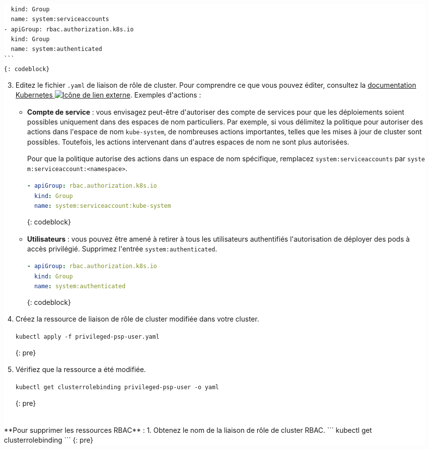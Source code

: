       kind: Group
      name: system:serviceaccounts
    - apiGroup: rbac.authorization.k8s.io
      kind: Group
      name: system:authenticated
    ```
    {: codeblock}

3.  Editez le fichier `.yaml` de liaison de rôle de cluster. Pour comprendre ce que vous pouvez éditer, consultez la [documentation Kubernetes ![Icône de lien externe](../icons/launch-glyph.svg "Icône de lien externe")](https://kubernetes.io/docs/concepts/policy/pod-security-policy/). Exemples d'actions :

    *   **Compte de service** : vous envisagez peut-être d'autoriser des compte de services pour que les déploiements soient possibles uniquement dans des espaces de nom particuliers. Par exemple, si vous délimitez la politique pour autoriser des actions dans l'espace de nom `kube-system`, de nombreuses actions importantes, telles que les mises à jour de cluster sont possibles. Toutefois, les actions intervenant dans d'autres espaces de nom ne sont plus autorisées.

        Pour que la politique autorise des actions dans un espace de nom spécifique, remplacez `system:serviceaccounts` par `system:serviceaccount:<namespace>`.
        ```yaml
        - apiGroup: rbac.authorization.k8s.io
          kind: Group
          name: system:serviceaccount:kube-system
        ```
        {: codeblock}

    *   **Utilisateurs** : vous pouvez être amené à retirer à tous les utilisateurs authentifiés l'autorisation de déployer des pods à accès privilégié. Supprimez l'entrée `system:authenticated`.
        ```yaml
        - apiGroup: rbac.authorization.k8s.io
          kind: Group
          name: system:authenticated
        ```
        {: codeblock}

4.  Créez la ressource de liaison de rôle de cluster modifiée dans votre cluster.

    ```
    kubectl apply -f privileged-psp-user.yaml
    ```
    {: pre}

5.  Vérifiez que la ressource a été modifiée.

    ```
    kubectl get clusterrolebinding privileged-psp-user -o yaml
    ```
    {: pre}

</br>
**Pour supprimer les ressources RBAC** :
1.  Obtenez le nom de la liaison de rôle de cluster RBAC.
    ```
    kubectl get clusterrolebinding
    ```
    {: pre}
